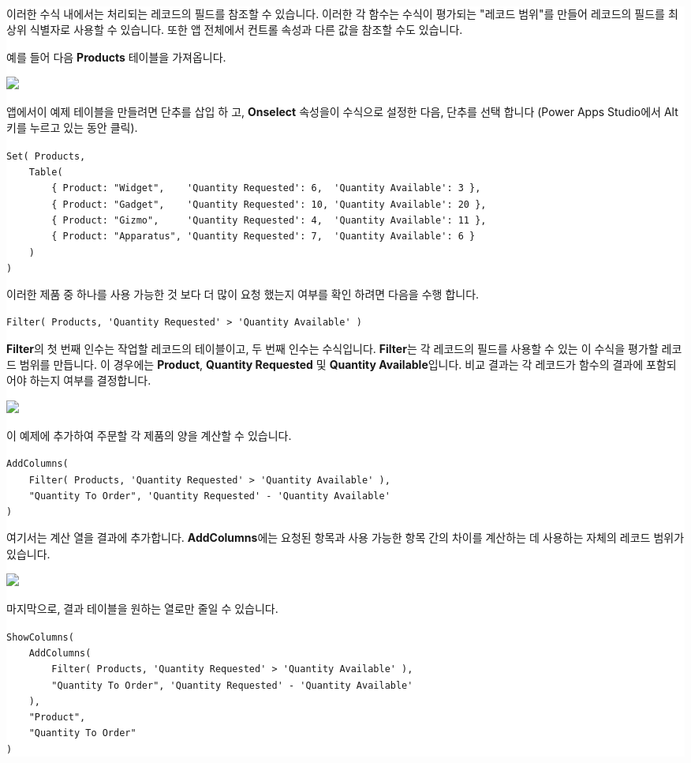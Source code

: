 이러한 수식 내에서는 처리되는 레코드의 필드를 참조할 수 있습니다. 이러한 각 함수는 수식이 평가되는 "레코드 범위"를 만들어 레코드의 필드를 최상위 식별자로 사용할 수 있습니다. 또한 앱 전체에서 컨트롤 속성과 다른 값을 참조할 수도 있습니다.

예를 들어 다음 **Products** 테이블을 가져옵니다.

![](media/working-with-tables/requested.png)

앱에서이 예제 테이블을 만들려면 단추를 삽입 하 고, **Onselect** 속성을이 수식으로 설정한 다음, 단추를 선택 합니다 (Power Apps Studio에서 Alt 키를 누르고 있는 동안 클릭).

```powerapps-dot
Set( Products,
    Table(
        { Product: "Widget",    'Quantity Requested': 6,  'Quantity Available': 3 },
        { Product: "Gadget",    'Quantity Requested': 10, 'Quantity Available': 20 },
        { Product: "Gizmo",     'Quantity Requested': 4,  'Quantity Available': 11 },
        { Product: "Apparatus", 'Quantity Requested': 7,  'Quantity Available': 6 }
    )
)
```

이러한 제품 중 하나를 사용 가능한 것 보다 더 많이 요청 했는지 여부를 확인 하려면 다음을 수행 합니다.

`Filter( Products, 'Quantity Requested' > 'Quantity Available' )`

**Filter**의 첫 번째 인수는 작업할 레코드의 테이블이고, 두 번째 인수는 수식입니다.  **Filter**는 각 레코드의 필드를 사용할 수 있는 이 수식을 평가할 레코드 범위를 만듭니다. 이 경우에는 **Product**, **Quantity Requested** 및 **Quantity Available**입니다.  비교 결과는 각 레코드가 함수의 결과에 포함되어야 하는지 여부를 결정합니다.

![](media/working-with-tables/needed.png)

이 예제에 추가하여 주문할 각 제품의 양을 계산할 수 있습니다.

```powerapps-dot
AddColumns( 
    Filter( Products, 'Quantity Requested' > 'Quantity Available' ), 
    "Quantity To Order", 'Quantity Requested' - 'Quantity Available'
)
```

여기서는 계산 열을 결과에 추가합니다. **AddColumns**에는 요청된 항목과 사용 가능한 항목 간의 차이를 계산하는 데 사용하는 자체의 레코드 범위가 있습니다.

![](media/working-with-tables/toorder.png)

마지막으로, 결과 테이블을 원하는 열로만 줄일 수 있습니다.

```powerapps-dot
ShowColumns(
    AddColumns(
        Filter( Products, 'Quantity Requested' > 'Quantity Available' ),
        "Quantity To Order", 'Quantity Requested' - 'Quantity Available'
    ),
    "Product",
    "Quantity To Order"
)
```
